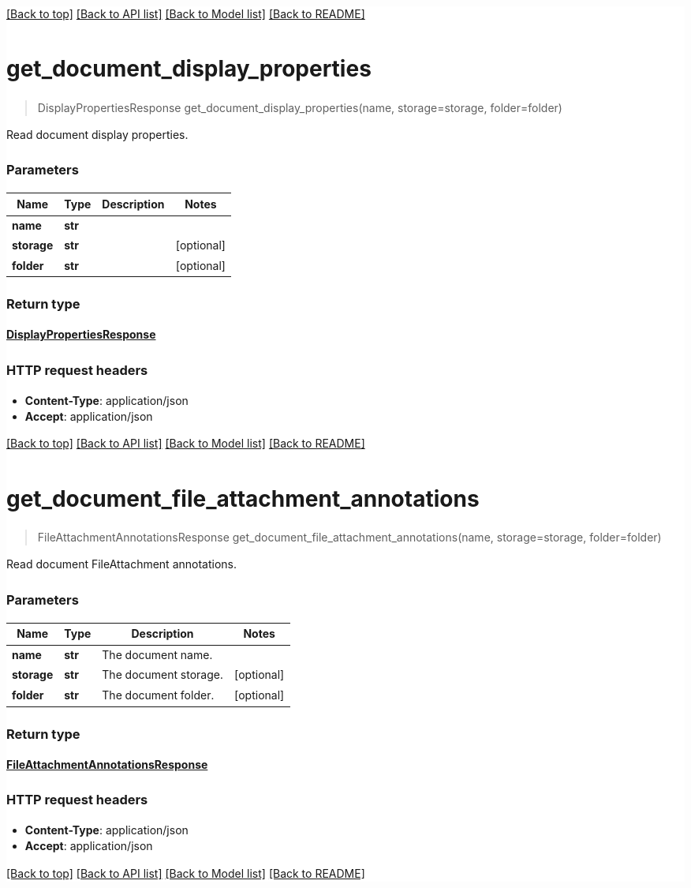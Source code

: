 [[Back to top]](#) [[Back to API list]](../README.md#documentation-for-api-endpoints) [[Back to Model list]](../README.md#documentation-for-models) [[Back to README]](../README.md)

# **get_document_display_properties**
> DisplayPropertiesResponse get_document_display_properties(name, storage=storage, folder=folder)

Read document display properties.

### Parameters

Name | Type | Description  | Notes
------------- | ------------- | ------------- | -------------
 **name** | **str**|  | 
 **storage** | **str**|  | [optional] 
 **folder** | **str**|  | [optional] 

### Return type

[**DisplayPropertiesResponse**](DisplayPropertiesResponse.md)

### HTTP request headers

 - **Content-Type**: application/json
 - **Accept**: application/json

[[Back to top]](#) [[Back to API list]](../README.md#documentation-for-api-endpoints) [[Back to Model list]](../README.md#documentation-for-models) [[Back to README]](../README.md)

# **get_document_file_attachment_annotations**
> FileAttachmentAnnotationsResponse get_document_file_attachment_annotations(name, storage=storage, folder=folder)

Read document FileAttachment annotations.

### Parameters

Name | Type | Description  | Notes
------------- | ------------- | ------------- | -------------
 **name** | **str**| The document name. | 
 **storage** | **str**| The document storage. | [optional] 
 **folder** | **str**| The document folder. | [optional] 

### Return type

[**FileAttachmentAnnotationsResponse**](FileAttachmentAnnotationsResponse.md)

### HTTP request headers

 - **Content-Type**: application/json
 - **Accept**: application/json

[[Back to top]](#) [[Back to API list]](../README.md#documentation-for-api-endpoints) [[Back to Model list]](../README.md#documentation-for-models) [[Back to README]](../README.md)
